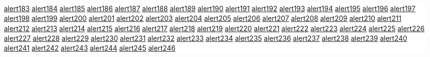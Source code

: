 <a href="#gdcalert183">alert183</a>
<a href="#gdcalert184">alert184</a>
<a href="#gdcalert185">alert185</a>
<a href="#gdcalert186">alert186</a>
<a href="#gdcalert187">alert187</a>
<a href="#gdcalert188">alert188</a>
<a href="#gdcalert189">alert189</a>
<a href="#gdcalert190">alert190</a>
<a href="#gdcalert191">alert191</a>
<a href="#gdcalert192">alert192</a>
<a href="#gdcalert193">alert193</a>
<a href="#gdcalert194">alert194</a>
<a href="#gdcalert195">alert195</a>
<a href="#gdcalert196">alert196</a>
<a href="#gdcalert197">alert197</a>
<a href="#gdcalert198">alert198</a>
<a href="#gdcalert199">alert199</a>
<a href="#gdcalert200">alert200</a>
<a href="#gdcalert201">alert201</a>
<a href="#gdcalert202">alert202</a>
<a href="#gdcalert203">alert203</a>
<a href="#gdcalert204">alert204</a>
<a href="#gdcalert205">alert205</a>
<a href="#gdcalert206">alert206</a>
<a href="#gdcalert207">alert207</a>
<a href="#gdcalert208">alert208</a>
<a href="#gdcalert209">alert209</a>
<a href="#gdcalert210">alert210</a>
<a href="#gdcalert211">alert211</a>
<a href="#gdcalert212">alert212</a>
<a href="#gdcalert213">alert213</a>
<a href="#gdcalert214">alert214</a>
<a href="#gdcalert215">alert215</a>
<a href="#gdcalert216">alert216</a>
<a href="#gdcalert217">alert217</a>
<a href="#gdcalert218">alert218</a>
<a href="#gdcalert219">alert219</a>
<a href="#gdcalert220">alert220</a>
<a href="#gdcalert221">alert221</a>
<a href="#gdcalert222">alert222</a>
<a href="#gdcalert223">alert223</a>
<a href="#gdcalert224">alert224</a>
<a href="#gdcalert225">alert225</a>
<a href="#gdcalert226">alert226</a>
<a href="#gdcalert227">alert227</a>
<a href="#gdcalert228">alert228</a>
<a href="#gdcalert229">alert229</a>
<a href="#gdcalert230">alert230</a>
<a href="#gdcalert231">alert231</a>
<a href="#gdcalert232">alert232</a>
<a href="#gdcalert233">alert233</a>
<a href="#gdcalert234">alert234</a>
<a href="#gdcalert235">alert235</a>
<a href="#gdcalert236">alert236</a>
<a href="#gdcalert237">alert237</a>
<a href="#gdcalert238">alert238</a>
<a href="#gdcalert239">alert239</a>
<a href="#gdcalert240">alert240</a>
<a href="#gdcalert241">alert241</a>
<a href="#gdcalert242">alert242</a>
<a href="#gdcalert243">alert243</a>
<a href="#gdcalert244">alert244</a>
<a href="#gdcalert245">alert245</a>
<a href="#gdcalert246">alert246</a>